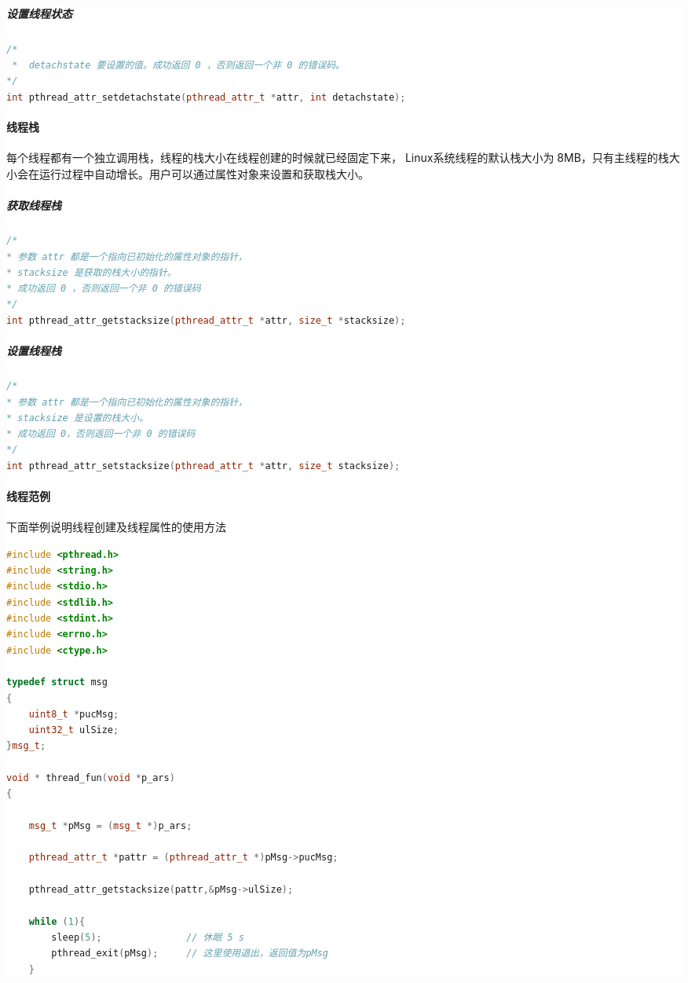 ##### 设置线程状态

```cpp
/*
 *  detachstate 要设置的值。成功返回 0 ，否则返回一个非 0 的错误码。
*/
int pthread_attr_setdetachstate(pthread_attr_t *attr, int detachstate);
```

#### 线程栈

每个线程都有一个独立调用栈，线程的栈大小在线程创建的时候就已经固定下来， Linux系统线程的默认栈大小为 8MB，只有主线程的栈大小会在运行过程中自动增长。用户可以通过属性对象来设置和获取栈大小。 

##### 获取线程栈

```cpp
/* 
* 参数 attr 都是一个指向已初始化的属性对象的指针，
* stacksize 是获取的栈大小的指针。
* 成功返回 0 ，否则返回一个非 0 的错误码
*/
int pthread_attr_getstacksize(pthread_attr_t *attr, size_t *stacksize);
```

##### 设置线程栈

```cpp
/* 
* 参数 attr 都是一个指向已初始化的属性对象的指针， 
* stacksize 是设置的栈大小。
* 成功返回 0，否则返回一个非 0 的错误码
*/
int pthread_attr_setstacksize(pthread_attr_t *attr, size_t stacksize);
```



#### 线程范例

下面举例说明线程创建及线程属性的使用方法

```cpp
#include <pthread.h>
#include <string.h>
#include <stdio.h>
#include <stdlib.h>
#include <stdint.h>
#include <errno.h>
#include <ctype.h>

typedef struct msg
{
    uint8_t *pucMsg;
    uint32_t ulSize;
}msg_t;

void * thread_fun(void *p_ars)
{

    msg_t *pMsg = (msg_t *)p_ars;

    pthread_attr_t *pattr = (pthread_attr_t *)pMsg->pucMsg;

    pthread_attr_getstacksize(pattr,&pMsg->ulSize);

    while (1){
        sleep(5); 				// 休眠 5 s
        pthread_exit(pMsg);  	// 这里使用退出，返回值为pMsg
    }
```
